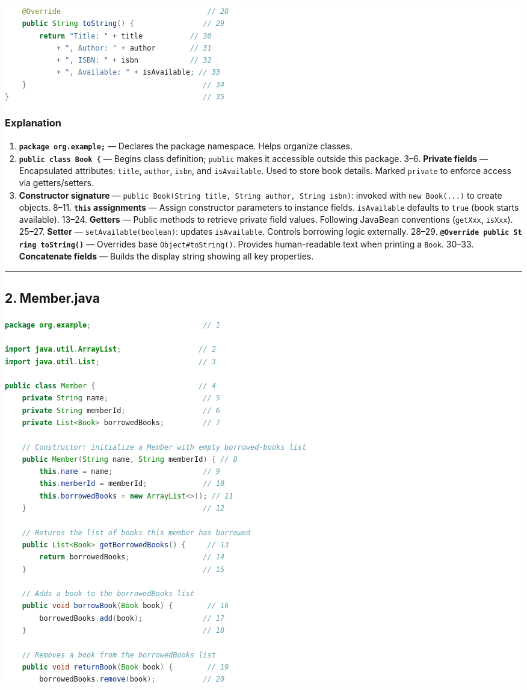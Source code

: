 ```java
    @Override                                  // 28
    public String toString() {                // 29
        return "Title: " + title           // 30
            + ", Author: " + author        // 31
            + ", ISBN: " + isbn            // 32
            + ", Available: " + isAvailable; // 33
    }                                         // 34
}                                             // 35
```

### Explanation
1. **`package org.example;`** — Declares the package namespace. Helps organize classes.
2. **`public class Book {`** — Begins class definition; `public` makes it accessible outside this package.
3–6. **Private fields** — Encapsulated attributes: `title`, `author`, `isbn`, and `isAvailable`. Used to store book details. Marked `private` to enforce access via getters/setters.
7. **Constructor signature** — `public Book(String title, String author, String isbn)`: invoked with `new Book(...)` to create objects.
8–11. **`this` assignments** — Assign constructor parameters to instance fields. `isAvailable` defaults to `true` (book starts available).
13–24. **Getters** — Public methods to retrieve private field values. Following JavaBean conventions (`getXxx`, `isXxx`).
25–27. **Setter** — `setAvailable(boolean)`: updates `isAvailable`. Controls borrowing logic externally.
28–29. **`@Override public String toString()`** — Overrides base `Object#toString()`. Provides human-readable text when printing a `Book`.
30–33. **Concatenate fields** — Builds the display string showing all key properties.

---

## 2. Member.java
```java
package org.example;                          // 1

import java.util.ArrayList;                  // 2
import java.util.List;                       // 3

public class Member {                        // 4
    private String name;                      // 5
    private String memberId;                  // 6
    private List<Book> borrowedBooks;         // 7

    // Constructor: initialize a Member with empty borrowed-books list
    public Member(String name, String memberId) { // 8
        this.name = name;                     // 9
        this.memberId = memberId;             // 10
        this.borrowedBooks = new ArrayList<>(); // 11
    }                                         // 12

    // Returns the list of books this member has borrowed
    public List<Book> getBorrowedBooks() {     // 13
        return borrowedBooks;                 // 14
    }                                         // 15

    // Adds a book to the borrowedBooks list
    public void borrowBook(Book book) {        // 16
        borrowedBooks.add(book);              // 17
    }                                         // 18

    // Removes a book from the borrowedBooks list
    public void returnBook(Book book) {        // 19
        borrowedBooks.remove(book);           // 20
```